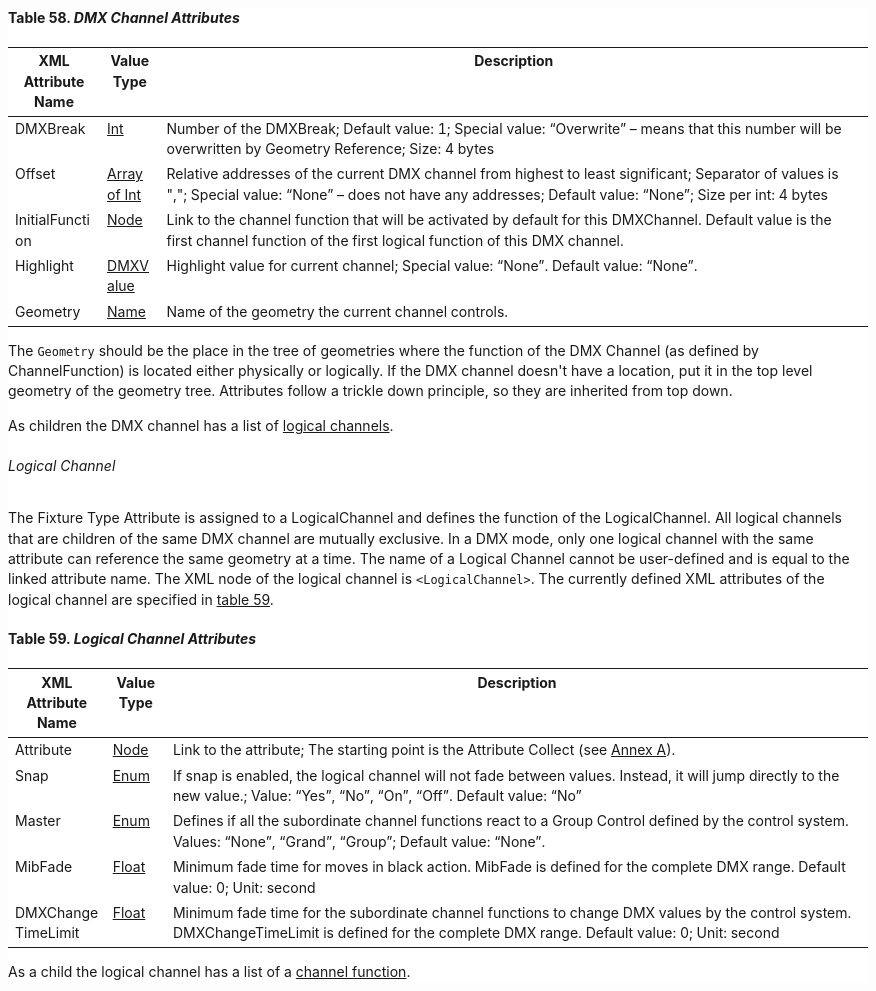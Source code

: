 #### Table 58. *DMX Channel Attributes*

| XML Attribute Name | Value Type                                | Description                                                                                                                                                                                                    |
|----|----|----|
| DMXBreak           | [Int](#user-content-attrtype-int )           | Number of the DMXBreak; Default value: 1; Special value: “Overwrite” – means that this number will be overwritten by Geometry Reference; Size: 4 bytes                                                         |
| Offset             | [Array of Int](#user-content-attrtype-int )  | Relative addresses of the current DMX channel from highest to least significant; Separator of values is ","; Special value: “None” – does not have any addresses; Default value: “None”; Size per int: 4 bytes |
| InitialFunction    | [Node](#user-content-attrtype-node )         | Link to the channel function that will be activated by default for this DMXChannel. Default value is the first channel function of the first logical function of this DMX channel.                                                                                                                            |
| Highlight          | [DMXValue](#user-content-attrtype-dmxvalue ) | Highlight value for current channel; Special value: “None”. Default value: “None”.                                                                                                                             |
| Geometry           | [Name](#user-content-attrtype-name )         | Name of the geometry the current channel controls.                                                                                                                                                             |


</div>

The `Geometry` should be the place in the tree of geometries where the function
of the DMX Channel (as defined by ChannelFunction) is located either physically
or logically. If the DMX channel doesn't have a location, put it in the top
level geometry of the geometry tree. Attributes follow a trickle down
principle, so they are inherited from top down. 

As children the DMX channel has a list of [logical
channels](#user-content-logical-channel ).

###### Logical Channel

The Fixture Type Attribute is assigned to a LogicalChannel and defines
the function of the LogicalChannel. All logical channels that are
children of the same DMX channel are mutually exclusive. In a DMX mode,
only one logical channel with the same attribute can reference the same
geometry at a time. The name of a Logical Channel cannot be user-defined
and is equal to the linked attribute name. The XML node of the logical
channel is `<LogicalChannel>`. The currently defined XML attributes of the
logical channel are specified in [table 59](#user-content-table-59 ).

<div id="table-59">

#### Table 59. *Logical Channel Attributes*

| XML Attribute Name | Value Type                          | Description                                                                                                                                                                                  |
|----|----|----|
| Attribute          | [Node](#user-content-attrtype-node )   | Link to the attribute; The starting point is the Attribute Collect (see [Annex A](#user-content-annex-a-normative-attribute-definitions)).                                                              |
| Snap               | [Enum](#user-content-attrtype-enum )   | If snap is enabled, the logical channel will not fade between values. Instead, it will jump directly to the new value.; Value: “Yes”, “No”, “On”, “Off”. Default value: “No”                 |
| Master             | [Enum](#user-content-attrtype-enum )   | Defines if all the subordinate channel functions react to a Group Control defined by the control system. Values: “None”, “Grand”, “Group”; Default value: “None”.                            |
| MibFade            | [Float](#user-content-attrtype-float ) | Minimum fade time for moves in black action. MibFade is defined for the complete DMX range. Default value: 0; Unit: second                                                                   |
| DMXChangeTimeLimit | [Float](#user-content-attrtype-float ) | Minimum fade time for the subordinate channel functions to change DMX values by the control system. DMXChangeTimeLimit is defined for the complete DMX range. Default value: 0; Unit: second |


</div>

As a child the logical channel has a list of a [channel
function](#user-content-channel-function ).

